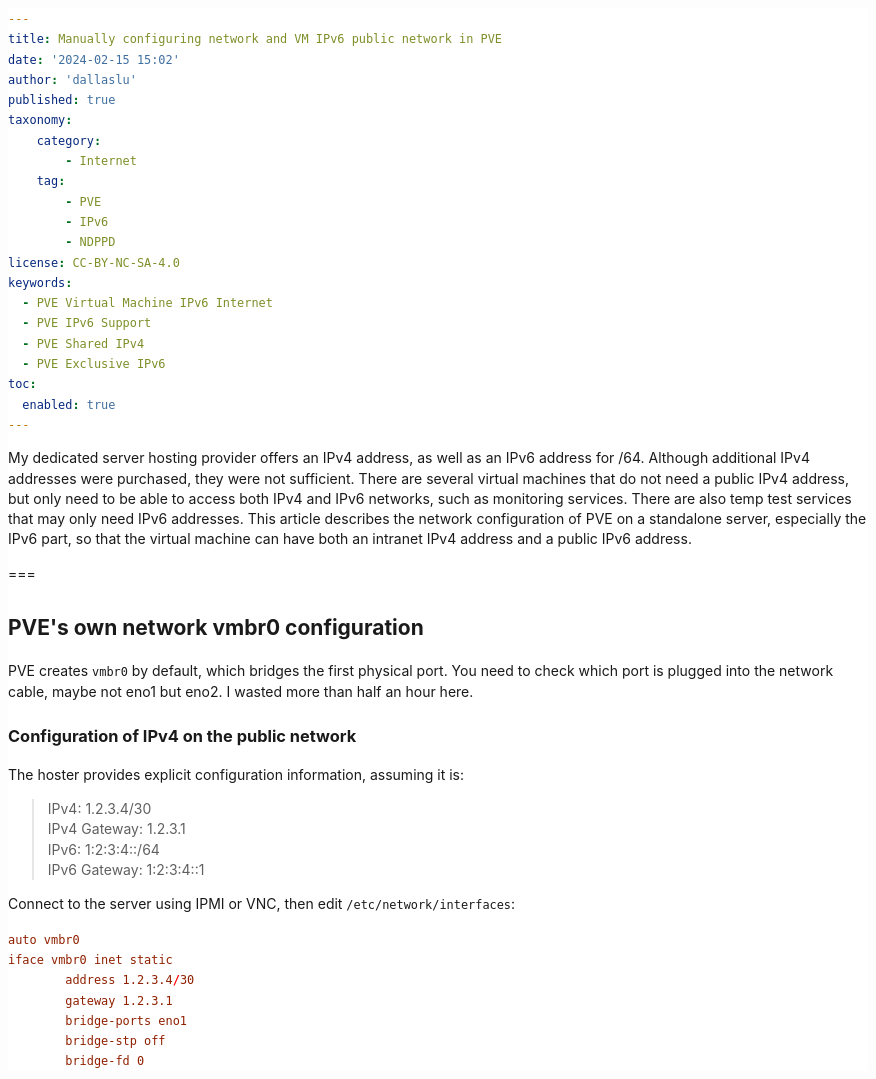 ```yaml
---
title: Manually configuring network and VM IPv6 public network in PVE
date: '2024-02-15 15:02'
author: 'dallaslu'
published: true
taxonomy:
    category:
        - Internet
    tag:
        - PVE
        - IPv6
        - NDPPD
license: CC-BY-NC-SA-4.0
keywords:
  - PVE Virtual Machine IPv6 Internet
  - PVE IPv6 Support
  - PVE Shared IPv4
  - PVE Exclusive IPv6
toc:
  enabled: true
---
```


My dedicated server hosting provider offers an IPv4 address, as well as an IPv6 address for /64. Although additional IPv4 addresses were purchased, they were not sufficient. There are several virtual machines that do not need a public IPv4 address, but only need to be able to access both IPv4 and IPv6 networks, such as monitoring services. There are also temp test services that may only need IPv6 addresses. This article describes the network configuration of PVE on a standalone server, especially the IPv6 part, so that the virtual machine can have both an intranet IPv4 address and a public IPv6 address.

===

## PVE's own network vmbr0 configuration

PVE creates `vmbr0` by default, which bridges the first physical port. You need to check which port is plugged into the network cable, maybe not eno1 but eno2. I wasted more than half an hour here.

### Configuration of IPv4 on the public network

The hoster provides explicit configuration information, assuming it is:

> IPv4: 1.2.3.4/30  
> IPv4 Gateway: 1.2.3.1  
> IPv6: 1:2:3:4::/64  
> IPv6 Gateway: 1:2:3:4::1  

Connect to the server using IPMI or VNC, then edit `/etc/network/interfaces`:

```conf {3,4}
auto vmbr0
iface vmbr0 inet static
        address 1.2.3.4/30
        gateway 1.2.3.1
        bridge-ports eno1
        bridge-stp off
        bridge-fd 0
```
